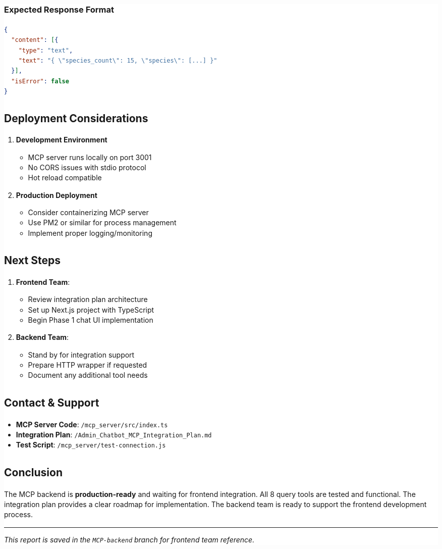 ### Expected Response Format
```json
{
  "content": [{
    "type": "text",
    "text": "{ \"species_count\": 15, \"species\": [...] }"
  }],
  "isError": false
}
```

## Deployment Considerations

1. **Development Environment**
   - MCP server runs locally on port 3001
   - No CORS issues with stdio protocol
   - Hot reload compatible

2. **Production Deployment**
   - Consider containerizing MCP server
   - Use PM2 or similar for process management
   - Implement proper logging/monitoring

## Next Steps

1. **Frontend Team**:
   - Review integration plan architecture
   - Set up Next.js project with TypeScript
   - Begin Phase 1 chat UI implementation

2. **Backend Team**:
   - Stand by for integration support
   - Prepare HTTP wrapper if requested
   - Document any additional tool needs

## Contact & Support

- **MCP Server Code**: `/mcp_server/src/index.ts`
- **Integration Plan**: `/Admin_Chatbot_MCP_Integration_Plan.md`
- **Test Script**: `/mcp_server/test-connection.js`

## Conclusion

The MCP backend is **production-ready** and waiting for frontend integration. All 8 query tools are tested and functional. The integration plan provides a clear roadmap for implementation. The backend team is ready to support the frontend development process.

---

*This report is saved in the `MCP-backend` branch for frontend team reference.*
